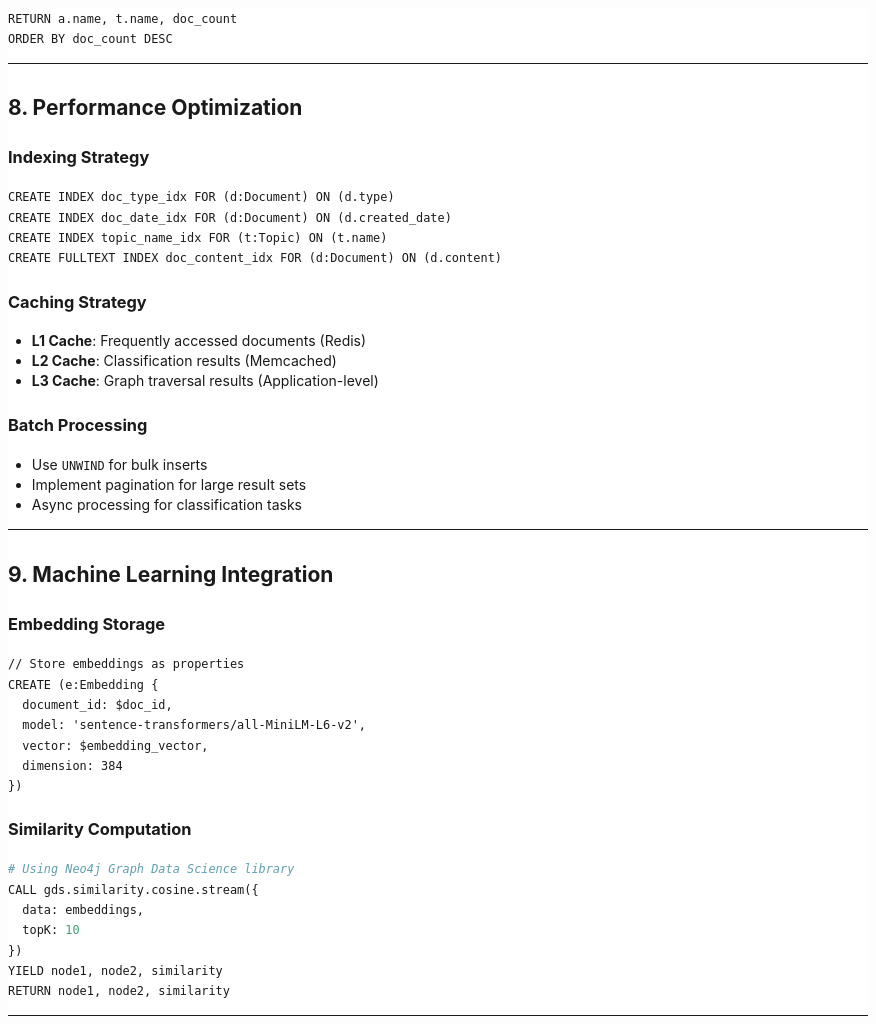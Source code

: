 ```cypher
RETURN a.name, t.name, doc_count
ORDER BY doc_count DESC
```

---

## 8. Performance Optimization

### Indexing Strategy
```cypher
CREATE INDEX doc_type_idx FOR (d:Document) ON (d.type)
CREATE INDEX doc_date_idx FOR (d:Document) ON (d.created_date)
CREATE INDEX topic_name_idx FOR (t:Topic) ON (t.name)
CREATE FULLTEXT INDEX doc_content_idx FOR (d:Document) ON (d.content)
```

### Caching Strategy
- **L1 Cache**: Frequently accessed documents (Redis)
- **L2 Cache**: Classification results (Memcached)
- **L3 Cache**: Graph traversal results (Application-level)

### Batch Processing
- Use `UNWIND` for bulk inserts
- Implement pagination for large result sets
- Async processing for classification tasks

---

## 9. Machine Learning Integration

### Embedding Storage
```cypher
// Store embeddings as properties
CREATE (e:Embedding {
  document_id: $doc_id,
  model: 'sentence-transformers/all-MiniLM-L6-v2',
  vector: $embedding_vector,
  dimension: 384
})
```

### Similarity Computation
```python
# Using Neo4j Graph Data Science library
CALL gds.similarity.cosine.stream({
  data: embeddings,
  topK: 10
})
YIELD node1, node2, similarity
RETURN node1, node2, similarity
```

---